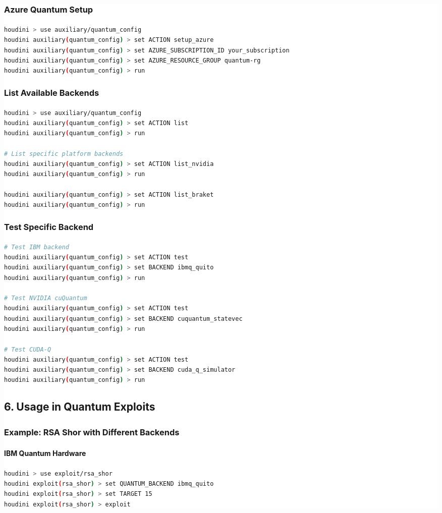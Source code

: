 ### **Azure Quantum Setup**
```bash
houdini > use auxiliary/quantum_config
houdini auxiliary(quantum_config) > set ACTION setup_azure
houdini auxiliary(quantum_config) > set AZURE_SUBSCRIPTION_ID your_subscription
houdini auxiliary(quantum_config) > set AZURE_RESOURCE_GROUP quantum-rg
houdini auxiliary(quantum_config) > run
```

### **List Available Backends**
```bash
houdini > use auxiliary/quantum_config
houdini auxiliary(quantum_config) > set ACTION list
houdini auxiliary(quantum_config) > run

# List specific platform backends
houdini auxiliary(quantum_config) > set ACTION list_nvidia
houdini auxiliary(quantum_config) > run

houdini auxiliary(quantum_config) > set ACTION list_braket
houdini auxiliary(quantum_config) > run
```

### **Test Specific Backend**
```bash
# Test IBM backend
houdini auxiliary(quantum_config) > set ACTION test
houdini auxiliary(quantum_config) > set BACKEND ibmq_quito
houdini auxiliary(quantum_config) > run

# Test NVIDIA cuQuantum
houdini auxiliary(quantum_config) > set ACTION test
houdini auxiliary(quantum_config) > set BACKEND cuquantum_statevec
houdini auxiliary(quantum_config) > run

# Test CUDA-Q
houdini auxiliary(quantum_config) > set ACTION test
houdini auxiliary(quantum_config) > set BACKEND cuda_q_simulator
houdini auxiliary(quantum_config) > run
```

## **6. Usage in Quantum Exploits**

### **Example: RSA Shor with Different Backends**

#### **IBM Quantum Hardware**
```bash
houdini > use exploit/rsa_shor
houdini exploit(rsa_shor) > set QUANTUM_BACKEND ibmq_quito
houdini exploit(rsa_shor) > set TARGET 15
houdini exploit(rsa_shor) > exploit
```
